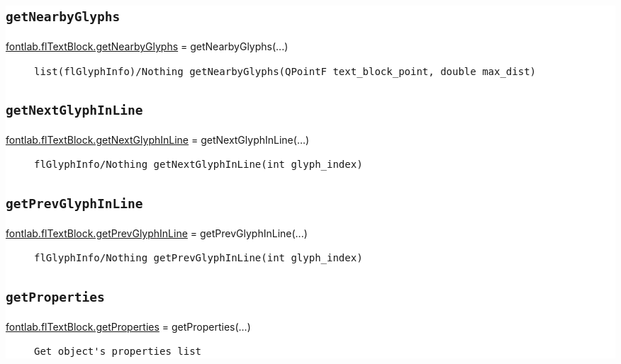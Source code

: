 

<a name="fontlab.flTextBlock.getNearbyGlyphs"></a>

## `getNearbyGlyphs`


<dl class="function"><dt><a name="-fontlab.flTextBlock.getNearbyGlyphs" href="#-fontlab.flTextBlock.getNearbyGlyphs"><span class="function-name">fontlab.flTextBlock.getNearbyGlyphs</span></a> = getNearbyGlyphs<span class="argspec">(...)</span></dt><dd>

<pre class="doc" markdown="0">list(flGlyphInfo)/Nothing getNearbyGlyphs(QPointF text_block_point, double max_dist)</pre>

</dd></dl>



<a name="fontlab.flTextBlock.getNextGlyphInLine"></a>

## `getNextGlyphInLine`


<dl class="function"><dt><a name="-fontlab.flTextBlock.getNextGlyphInLine" href="#-fontlab.flTextBlock.getNextGlyphInLine"><span class="function-name">fontlab.flTextBlock.getNextGlyphInLine</span></a> = getNextGlyphInLine<span class="argspec">(...)</span></dt><dd>

<pre class="doc" markdown="0">flGlyphInfo/Nothing getNextGlyphInLine(int glyph_index)</pre>

</dd></dl>



<a name="fontlab.flTextBlock.getPrevGlyphInLine"></a>

## `getPrevGlyphInLine`


<dl class="function"><dt><a name="-fontlab.flTextBlock.getPrevGlyphInLine" href="#-fontlab.flTextBlock.getPrevGlyphInLine"><span class="function-name">fontlab.flTextBlock.getPrevGlyphInLine</span></a> = getPrevGlyphInLine<span class="argspec">(...)</span></dt><dd>

<pre class="doc" markdown="0">flGlyphInfo/Nothing getPrevGlyphInLine(int glyph_index)</pre>

</dd></dl>



<a name="fontlab.flTextBlock.getProperties"></a>

## `getProperties`


<dl class="function"><dt><a name="-fontlab.flTextBlock.getProperties" href="#-fontlab.flTextBlock.getProperties"><span class="function-name">fontlab.flTextBlock.getProperties</span></a> = getProperties<span class="argspec">(...)</span></dt><dd>

<pre class="doc" markdown="0">Get object's properties list</pre>

</dd></dl>
